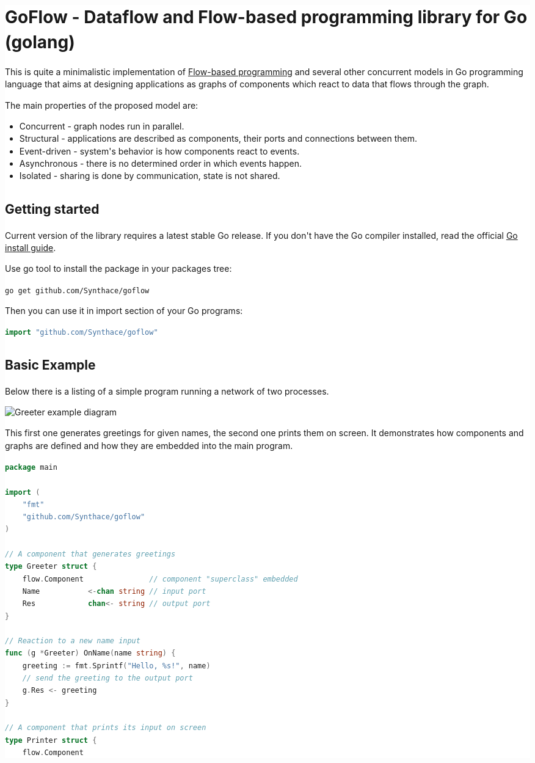 # GoFlow - Dataflow and Flow-based programming library for Go (golang)

This is quite a minimalistic implementation of [Flow-based programming](http://en.wikipedia.org/wiki/Flow-based_programming) and several other concurrent models in Go programming language that aims at designing applications as graphs of components which react to data that flows through the graph.

The main properties of the proposed model are:

* Concurrent - graph nodes run in parallel.
* Structural - applications are described as components, their ports and connections between them.
* Event-driven - system's behavior is how components react to events.
* Asynchronous - there is no determined order in which events happen.
* Isolated - sharing is done by communication, state is not shared.

## Getting started

Current version of the library requires a latest stable Go release. If you don't have the Go compiler installed, read the official [Go install guide](http://golang.org/doc/install).

Use go tool to install the package in your packages tree:

```
go get github.com/Synthace/goflow
```

Then you can use it in import section of your Go programs:

```go
import "github.com/Synthace/goflow"
```

## Basic Example

Below there is a listing of a simple program running a network of two processes.

![Greeter example diagram](http://flowbased.wdfiles.com/local--files/goflow/goflow-hello.png)

This first one generates greetings for given names, the second one prints them on screen. It demonstrates how components and graphs are defined and how they are embedded into the main program.

```go
package main

import (
	"fmt"
	"github.com/Synthace/goflow"
)

// A component that generates greetings
type Greeter struct {
	flow.Component               // component "superclass" embedded
	Name           <-chan string // input port
	Res            chan<- string // output port
}

// Reaction to a new name input
func (g *Greeter) OnName(name string) {
	greeting := fmt.Sprintf("Hello, %s!", name)
	// send the greeting to the output port
	g.Res <- greeting
}

// A component that prints its input on screen
type Printer struct {
	flow.Component
```